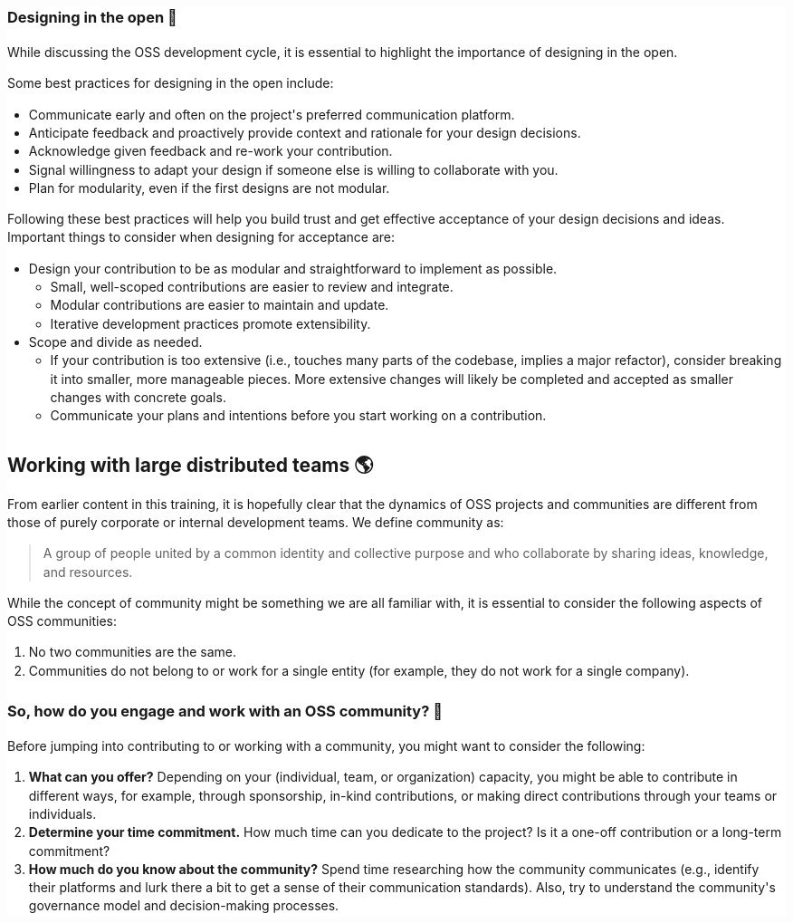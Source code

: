 ### Designing in the open 🤔

While discussing the OSS development cycle, it is essential to highlight the importance of designing in the open.

Some best practices for designing in the open include:

- Communicate early and often on the project's preferred communication platform.
- Anticipate feedback and proactively provide context and rationale for your design decisions.
- Acknowledge given feedback and re-work your contribution.
- Signal willingness to adapt your design if someone else is willing to collaborate with you.
- Plan for modularity, even if the first designs are not modular.

Following these best practices will help you build trust and get effective acceptance of your design decisions and ideas. Important things to consider when designing for acceptance are:

- Design your contribution to be as modular and straightforward to implement as possible.
  - Small, well-scoped contributions are easier to review and integrate.
  - Modular contributions are easier to maintain and update.
  - Iterative development practices promote extensibility.
- Scope and divide as needed.
  - If your contribution is too extensive (i.e., touches many parts of the codebase, implies a major refactor), consider breaking it into smaller, more manageable pieces. More extensive changes will likely be completed and accepted as smaller changes with concrete goals.
  - Communicate your plans and intentions before you start working on a contribution.

## Working with large distributed teams 🌎

From earlier content in this training, it is hopefully clear that the dynamics of OSS projects and communities are different from those of purely corporate or internal development teams.
We define community as:

> A group of people united by a common identity and collective purpose and who collaborate by sharing ideas, knowledge, and resources.

While the concept of community might be something we are all familiar with, it is essential to consider the following aspects of OSS communities:

1. No two communities are the same.
2. Communities do not belong to or work for a single entity (for example, they do not work for a single company).

### So, how do you engage and work with an OSS community? 🤝

Before jumping into contributing to or working with a community, you might want to consider the following:

1. **What can you offer?** Depending on your (individual, team, or organization) capacity, you might be able to contribute in different ways, for example, through sponsorship, in-kind contributions, or making direct contributions through your teams or individuals.
2. **Determine your time commitment.** How much time can you dedicate to the project? Is it a one-off contribution or a long-term commitment?
3. **How much do you know about the community?** Spend time researching how the community communicates (e.g., identify their platforms and lurk there a bit to get a sense of their communication standards). Also, try to understand the community's governance model and decision-making processes.

